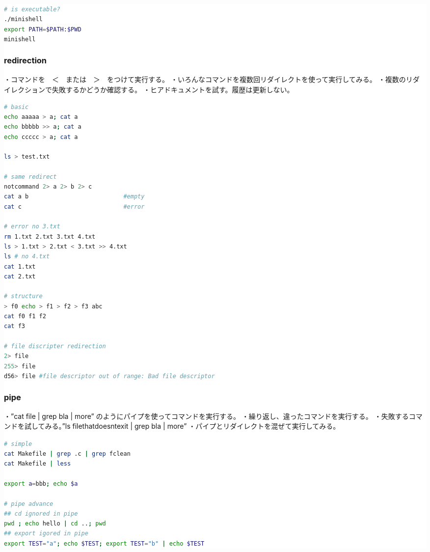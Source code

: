 ```bash
# is executable?
./minishell
export PATH=$PATH:$PWD
minishell
```

### redirection

・コマンドを　＜　または　＞　をつけて実行する。
・いろんなコマンドを複数回リダイレクトを使って実行してみる。
・複数のリダイレクションで失敗するかどうか確認する。
・ヒアドキュメントを試す。履歴は更新しない。

```bash
# basic
echo aaaaa > a; cat a
echo bbbbb >> a; cat a
echo ccccc > a; cat a

ls > test.txt

# same redirect
notcommand 2> a 2> b 2> c
cat a b                           #empty
cat c                             #error

# error no 3.txt
rm 1.txt 2.txt 3.txt 4.txt
ls > 1.txt > 2.txt < 3.txt >> 4.txt
ls # no 4.txt
cat 1.txt
cat 2.txt

# structure
> f0 echo > f1 > f2 > f3 abc
cat f0 f1 f2
cat f3

# file discripter redirection
2> file
255> file
d56> file #file descriptor out of range: Bad file descriptor
```

### pipe

・”cat file | grep bla | more” のようにパイプを使ってコマンドを実行する。
・繰り返し、違ったコマンドを実行する。
・失敗するコマンドを試してみる。”ls filethatdoesntexit | grep bla | more”
 ・パイプとリダイレクトを混ぜて実行してみる。

```bash
# simple
cat Makefile | grep .c | grep fclean
cat Makefile | less

export a=bbb; echo $a

# pipe advance
## cd ignored in pipe
pwd ; echo hello | cd ..; pwd
## export igored in pipe
export TEST="a"; echo $TEST; export TEST="b" | echo $TEST
```
